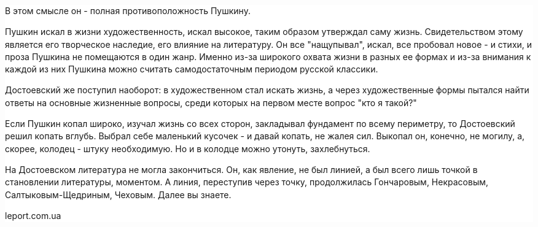 В этом смысле он - полная противоположность Пушкину.

Пушкин искал в жизни художественность, искал высокое, таким образом утверждал саму жизнь. Свидетельством этому является его творческое наследие, его влияние на литературу. Он все "нащупывал", искал, все пробовал новое - и стихи, и проза Пушкина не помещаются в один жанр. Именно из-за широкого охвата жизни в разных ее формах и из-за внимания к каждой из них Пушкина можно считать самодостаточным периодом русской классики.

Достоевский же поступил наоборот: в художественном стал искать жизнь, а через художественные формы пытался найти ответы на основные жизненные вопросы, среди которых на первом месте вопрос "кто я такой?"

Если Пушкин копал широко, изучал жизнь со всех сторон, закладывал фундамент по всему периметру, то Достоевский решил копать вглубь. Выбрал себе маленький кусочек - и давай копать, не жалея сил. Выкопал он, конечно, не могилу, а, скорее, колодец - штуку необходимую. Но и в колодце можно утонуть, захлебнуться.

На Достоевском литература не могла закончиться. Он, как явление, не был линией, а был всего лишь точкой в ​​становлении литературы, моментом. А линия, переступив через точку, продолжилась Гончаровым, Некрасовым, Салтыковым-Щедриным, Чеховым. Далее вы знаете.

leport.com.ua
